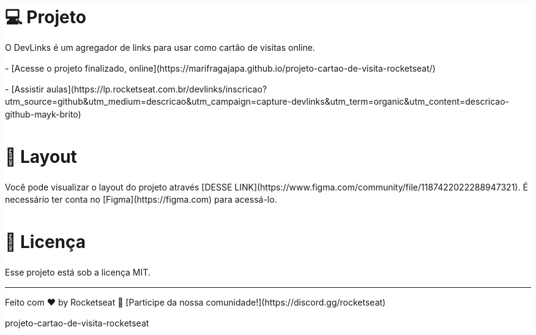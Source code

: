 <h1> 💻 Projeto </h1>
  
  <p>O DevLinks é um agregador de links para usar como cartão de visitas online.</p>
  <p>
  - [Acesse o projeto finalizado, online](https://marifragajapa.github.io/projeto-cartao-de-visita-rocketseat/)
    </p>
    <p>
  - [Assistir aulas](https://lp.rocketseat.com.br/devlinks/inscricao?utm_source=github&utm_medium=descricao&utm_campaign=capture-devlinks&utm_term=organic&utm_content=descricao-github-mayk-brito)
  </p>
  
<h1> 🔖 Layout </h1>
   
 <p> Você pode visualizar o layout do projeto através [DESSE LINK](https://www.figma.com/community/file/1187422022288947321). É necessário ter conta no [Figma](https://figma.com) para acessá-lo.</p>
  
  
<h1> 📝 Licença </h1>
  
  <p>Esse projeto está sob a licença MIT.</p>
  
  ---


<p>Feito com ♥ by Rocketseat 👋 [Participe da nossa comunidade!](https://discord.gg/rocketseat)</p>
   <p>p r o j e t o - c a r t a o - d e - v i s i t a - r o c k e t s e a t</p> 
 
 
